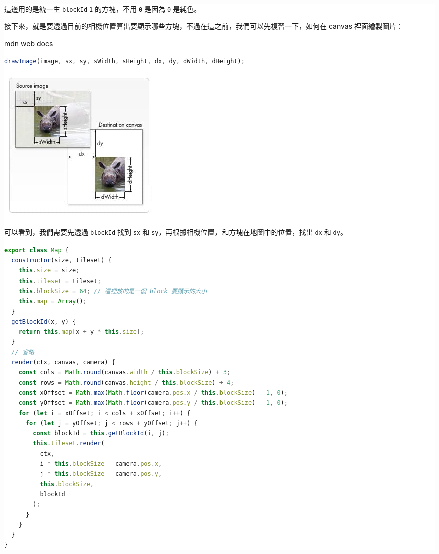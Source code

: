 這邊用的是統一生 `blockId` `1` 的方塊，不用 `0` 是因為 `0` 是純色。

接下來，就是要透過目前的相機位置算出要顯示哪些方塊，不過在這之前，我們可以先複習一下，如何在 canvas 裡面繪製圖片：

[mdn web docs](https://developer.mozilla.org/zh-CN/docs/Web/API/CanvasRenderingContext2D/drawImage)

```js
drawImage(image, sx, sy, sWidth, sHeight, dx, dy, dWidth, dHeight);
```

![canvas draw image explain](/pictures/canvas_drawimage.jpg)

可以看到，我們需要先透過 `blockId` 找到 `sx` 和 `sy`，再根據相機位置，和方塊在地圖中的位置，找出 `dx` 和 `dy`。

```js
export class Map {
  constructor(size, tileset) {
    this.size = size;
    this.tileset = tileset;
    this.blockSize = 64; // 這裡放的是一個 block 要顯示的大小
    this.map = Array();
  }
  getBlockId(x, y) {
    return this.map[x + y * this.size];
  }
  // 省略
  render(ctx, canvas, camera) {
    const cols = Math.round(canvas.width / this.blockSize) + 3;
    const rows = Math.round(canvas.height / this.blockSize) + 4;
    const xOffset = Math.max(Math.floor(camera.pos.x / this.blockSize) - 1, 0);
    const yOffset = Math.max(Math.floor(camera.pos.y / this.blockSize) - 1, 0);
    for (let i = xOffset; i < cols + xOffset; i++) {
      for (let j = yOffset; j < rows + yOffset; j++) {
        const blockId = this.getBlockId(i, j);
        this.tileset.render(
          ctx,
          i * this.blockSize - camera.pos.x,
          j * this.blockSize - camera.pos.y,
          this.blockSize,
          blockId
        );
      }
    }
  }
}
```
